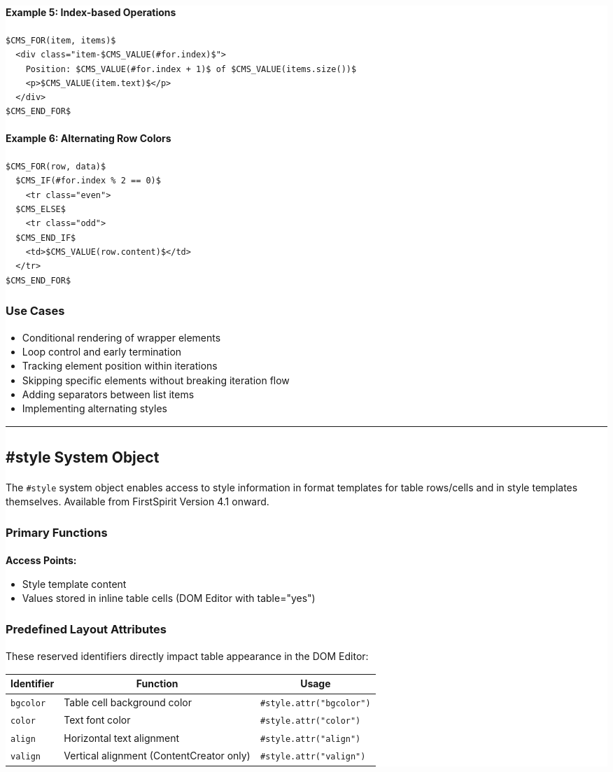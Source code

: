 #### Example 5: Index-based Operations

```
$CMS_FOR(item, items)$
  <div class="item-$CMS_VALUE(#for.index)$">
    Position: $CMS_VALUE(#for.index + 1)$ of $CMS_VALUE(items.size())$
    <p>$CMS_VALUE(item.text)$</p>
  </div>
$CMS_END_FOR$
```

#### Example 6: Alternating Row Colors

```
$CMS_FOR(row, data)$
  $CMS_IF(#for.index % 2 == 0)$
    <tr class="even">
  $CMS_ELSE$
    <tr class="odd">
  $CMS_END_IF$
    <td>$CMS_VALUE(row.content)$</td>
  </tr>
$CMS_END_FOR$
```

### Use Cases

- Conditional rendering of wrapper elements
- Loop control and early termination
- Tracking element position within iterations
- Skipping specific elements without breaking iteration flow
- Adding separators between list items
- Implementing alternating styles

---

## #style System Object

The `#style` system object enables access to style information in format templates for table rows/cells and in style templates themselves. Available from FirstSpirit Version 4.1 onward.

### Primary Functions

**Access Points:**
- Style template content
- Values stored in inline table cells (DOM Editor with table="yes")

### Predefined Layout Attributes

These reserved identifiers directly impact table appearance in the DOM Editor:

| Identifier | Function | Usage |
|-----------|----------|-------|
| `bgcolor` | Table cell background color | `#style.attr("bgcolor")` |
| `color` | Text font color | `#style.attr("color")` |
| `align` | Horizontal text alignment | `#style.attr("align")` |
| `valign` | Vertical alignment (ContentCreator only) | `#style.attr("valign")` |
